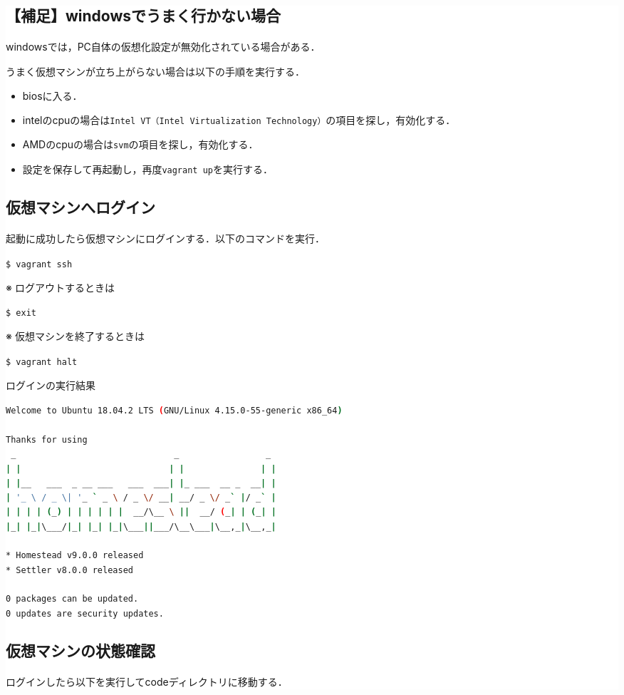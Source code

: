 
## **【補足】windowsでうまく行かない場合**

windowsでは，PC自体の仮想化設定が無効化されている場合がある．

うまく仮想マシンが立ち上がらない場合は以下の手順を実行する．

- biosに入る．

- intelのcpuの場合は`Intel VT（Intel Virtualization Technology）`の項目を探し，有効化する．

- AMDのcpuの場合は`svm`の項目を探し，有効化する．

- 設定を保存して再起動し，再度`vagrant up`を実行する．


## **仮想マシンへログイン**

起動に成功したら仮想マシンにログインする．以下のコマンドを実行．

```bash
$ vagrant ssh
```

※ ログアウトするときは
```bash
$ exit
```

※ 仮想マシンを終了するときは
```bash
$ vagrant halt
```

ログインの実行結果
```bash
Welcome to Ubuntu 18.04.2 LTS (GNU/Linux 4.15.0-55-generic x86_64)

Thanks for using
 _                               _                 _
| |                             | |               | |
| |__   ___  _ __ ___   ___  ___| |_ ___  __ _  __| |
| '_ \ / _ \| '_ ` _ \ / _ \/ __| __/ _ \/ _` |/ _` |
| | | | (_) | | | | | |  __/\__ \ ||  __/ (_| | (_| |
|_| |_|\___/|_| |_| |_|\___||___/\__\___|\__,_|\__,_|

* Homestead v9.0.0 released
* Settler v8.0.0 released

0 packages can be updated.
0 updates are security updates.
```

## **仮想マシンの状態確認**

ログインしたら以下を実行してcodeディレクトリに移動する．
